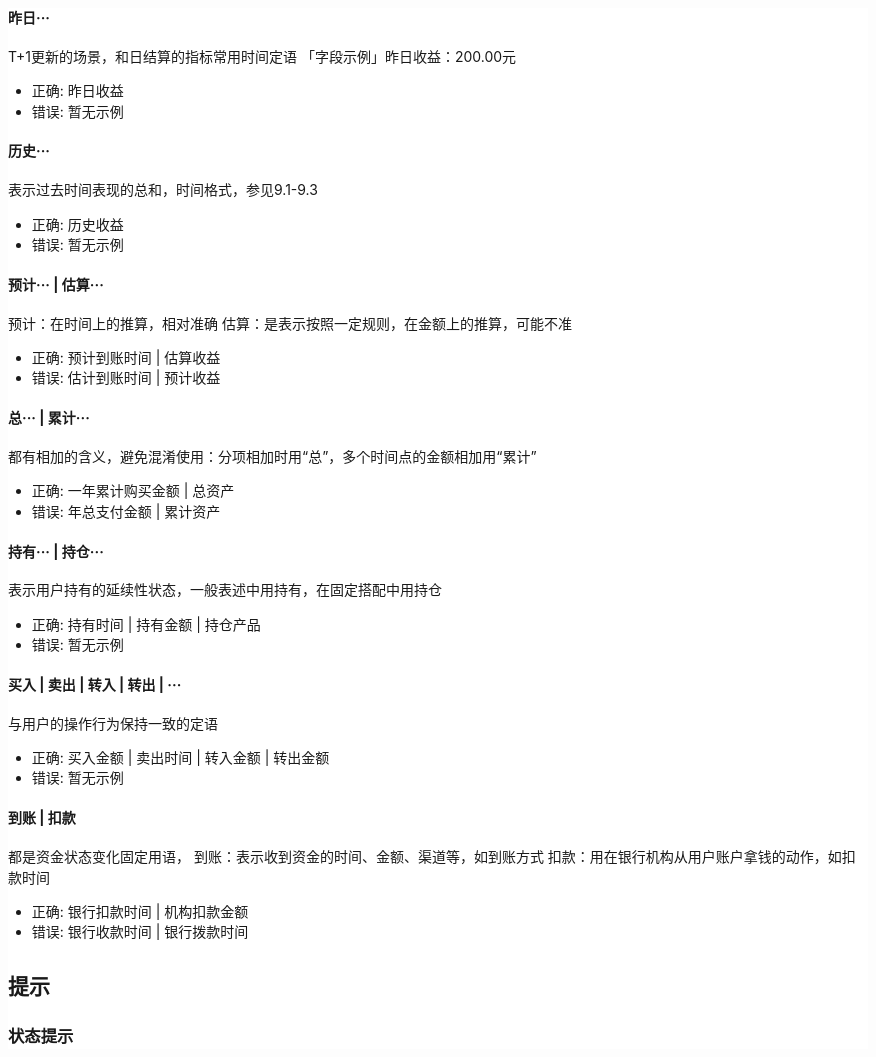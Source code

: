 #### 昨日···

T+1更新的场景，和日结算的指标常用时间定语
「字段示例」昨日收益：200.00元

- 正确: 昨日收益
- 错误: 暂无示例

#### 历史···

表示过去时间表现的总和，时间格式，参见9.1-9.3

- 正确: 历史收益
- 错误: 暂无示例

#### 预计··· | 估算···

预计：在时间上的推算，相对准确
估算：是表示按照一定规则，在金额上的推算，可能不准

- 正确: 预计到账时间 | 估算收益
- 错误: 估计到账时间 | 预计收益



#### 总··· | 累计···

都有相加的含义，避免混淆使用：分项相加时用“总”，多个时间点的金额相加用“累计”

- 正确: 一年累计购买金额 | 总资产
- 错误: 年总支付金额 | 累计资产

#### 持有··· | 持仓···

表示用户持有的延续性状态，一般表述中用持有，在固定搭配中用持仓

- 正确: 持有时间 | 持有金额 | 持仓产品
- 错误: 暂无示例

#### 买入 | 卖出 | 转入 | 转出 | ···

与用户的操作行为保持一致的定语

- 正确: 买入金额 | 卖出时间 | 转入金额 | 转出金额
- 错误: 暂无示例

#### 到账 | 扣款

都是资金状态变化固定用语，
到账：表示收到资金的时间、金额、渠道等，如到账方式
扣款：用在银行机构从用户账户拿钱的动作，如扣款时间

- 正确: 银行扣款时间 | 机构扣款金额
- 错误: 银行收款时间 | 银行拨款时间

## 提示

### 状态提示
